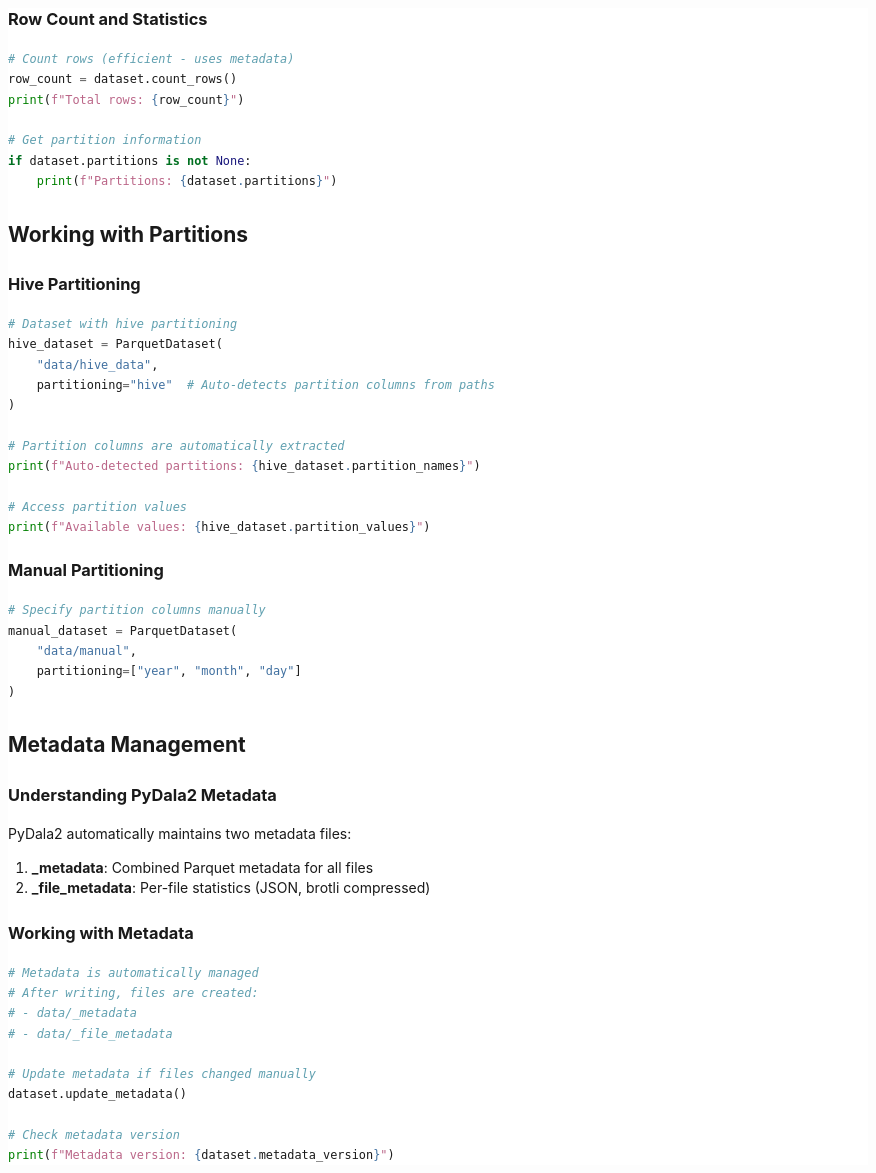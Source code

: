 ### Row Count and Statistics

```python
# Count rows (efficient - uses metadata)
row_count = dataset.count_rows()
print(f"Total rows: {row_count}")

# Get partition information
if dataset.partitions is not None:
    print(f"Partitions: {dataset.partitions}")
```

## Working with Partitions

### Hive Partitioning

```python
# Dataset with hive partitioning
hive_dataset = ParquetDataset(
    "data/hive_data",
    partitioning="hive"  # Auto-detects partition columns from paths
)

# Partition columns are automatically extracted
print(f"Auto-detected partitions: {hive_dataset.partition_names}")

# Access partition values
print(f"Available values: {hive_dataset.partition_values}")
```

### Manual Partitioning

```python
# Specify partition columns manually
manual_dataset = ParquetDataset(
    "data/manual",
    partitioning=["year", "month", "day"]
)
```

## Metadata Management

### Understanding PyDala2 Metadata

PyDala2 automatically maintains two metadata files:

1. **_metadata**: Combined Parquet metadata for all files
2. **_file_metadata**: Per-file statistics (JSON, brotli compressed)

### Working with Metadata

```python
# Metadata is automatically managed
# After writing, files are created:
# - data/_metadata
# - data/_file_metadata

# Update metadata if files changed manually
dataset.update_metadata()

# Check metadata version
print(f"Metadata version: {dataset.metadata_version}")
```

